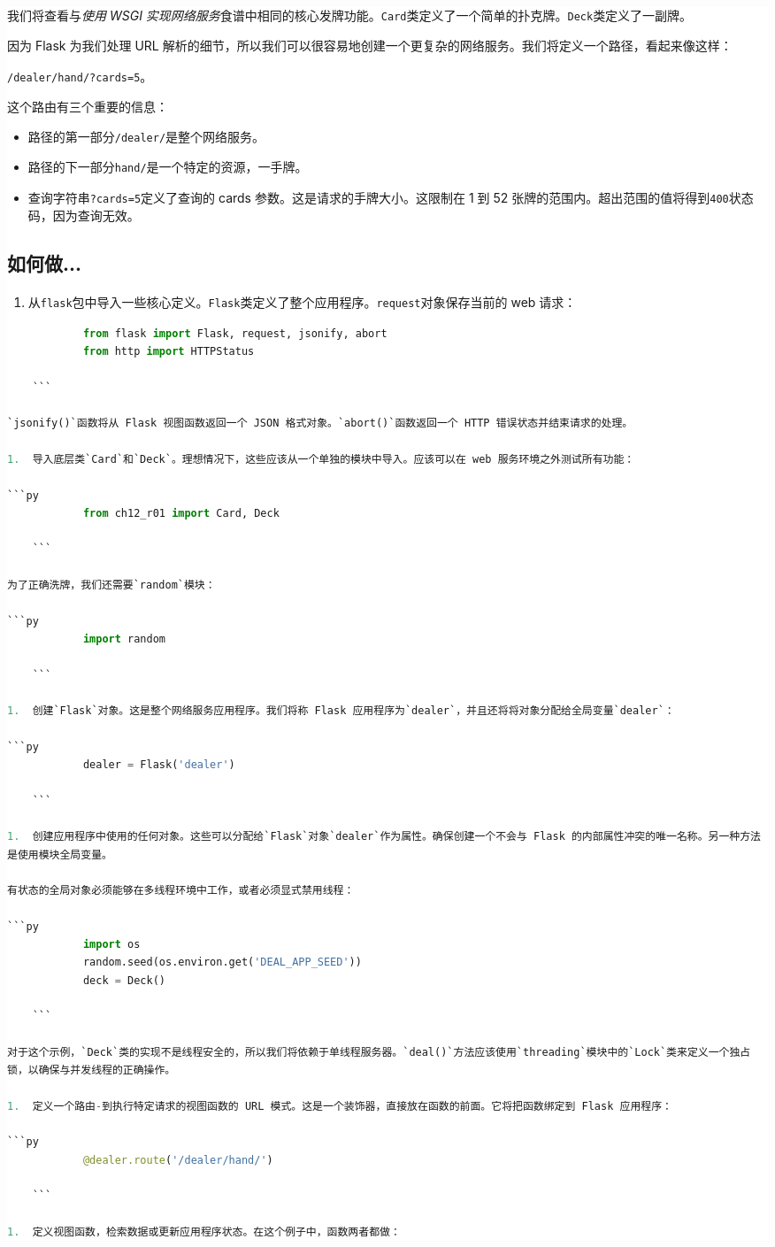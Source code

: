 我们将查看与*使用 WSGI 实现网络服务*食谱中相同的核心发牌功能。`Card`类定义了一个简单的扑克牌。`Deck`类定义了一副牌。

因为 Flask 为我们处理 URL 解析的细节，所以我们可以很容易地创建一个更复杂的网络服务。我们将定义一个路径，看起来像这样：

`/dealer/hand/?cards=5`。

这个路由有三个重要的信息：

+   路径的第一部分`/dealer/`是整个网络服务。

+   路径的下一部分`hand/`是一个特定的资源，一手牌。

+   查询字符串`?cards=5`定义了查询的 cards 参数。这是请求的手牌大小。这限制在 1 到 52 张牌的范围内。超出范围的值将得到`400`状态码，因为查询无效。

## 如何做...

1.  从`flask`包中导入一些核心定义。`Flask`类定义了整个应用程序。`request`对象保存当前的 web 请求：

```py
            from flask import Flask, request, jsonify, abort 
            from http import HTTPStatus 

    ```

`jsonify()`函数将从 Flask 视图函数返回一个 JSON 格式对象。`abort()`函数返回一个 HTTP 错误状态并结束请求的处理。

1.  导入底层类`Card`和`Deck`。理想情况下，这些应该从一个单独的模块中导入。应该可以在 web 服务环境之外测试所有功能：

```py
            from ch12_r01 import Card, Deck 

    ```

为了正确洗牌，我们还需要`random`模块：

```py
            import random 

    ```

1.  创建`Flask`对象。这是整个网络服务应用程序。我们将称 Flask 应用程序为`dealer`，并且还将将对象分配给全局变量`dealer`：

```py
            dealer = Flask('dealer') 

    ```

1.  创建应用程序中使用的任何对象。这些可以分配给`Flask`对象`dealer`作为属性。确保创建一个不会与 Flask 的内部属性冲突的唯一名称。另一种方法是使用模块全局变量。

有状态的全局对象必须能够在多线程环境中工作，或者必须显式禁用线程：

```py
            import os 
            random.seed(os.environ.get('DEAL_APP_SEED')) 
            deck = Deck() 

    ```

对于这个示例，`Deck`类的实现不是线程安全的，所以我们将依赖于单线程服务器。`deal()`方法应该使用`threading`模块中的`Lock`类来定义一个独占锁，以确保与并发线程的正确操作。

1.  定义一个路由-到执行特定请求的视图函数的 URL 模式。这是一个装饰器，直接放在函数的前面。它将把函数绑定到 Flask 应用程序：

```py
            @dealer.route('/dealer/hand/') 

    ```

1.  定义视图函数，检索数据或更新应用程序状态。在这个例子中，函数两者都做：
```